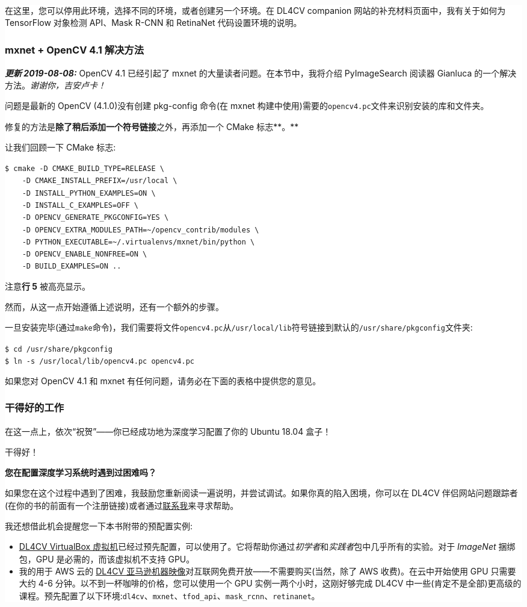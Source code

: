 在这里，您可以停用此环境，选择不同的环境，或者创建另一个环境。在 DL4CV companion 网站的补充材料页面中，我有关于如何为 TensorFlow 对象检测 API、Mask R-CNN 和 RetinaNet 代码设置环境的说明。

### mxnet + OpenCV 4.1 解决方法

***更新 2019-08-08:*** OpenCV 4.1 已经引起了 mxnet 的大量读者问题。在本节中，我将介绍 PyImageSearch 阅读器 Gianluca 的一个解决方法。*谢谢你，吉安卢卡！*

问题是最新的 OpenCV (4.1.0)没有创建 pkg-config 命令(在 mxnet 构建中使用)需要的`opencv4.pc`文件来识别安装的库和文件夹。

修复的方法是**除了稍后添加一个符号链接**之外，再添加一个 CMake 标志**。**

让我们回顾一下 CMake 标志:

```
$ cmake -D CMAKE_BUILD_TYPE=RELEASE \
	-D CMAKE_INSTALL_PREFIX=/usr/local \
	-D INSTALL_PYTHON_EXAMPLES=ON \
	-D INSTALL_C_EXAMPLES=OFF \
	-D OPENCV_GENERATE_PKGCONFIG=YES \
	-D OPENCV_EXTRA_MODULES_PATH=~/opencv_contrib/modules \
	-D PYTHON_EXECUTABLE=~/.virtualenvs/mxnet/bin/python \
	-D OPENCV_ENABLE_NONFREE=ON \
	-D BUILD_EXAMPLES=ON ..

```

注意**行 5** 被高亮显示。

然而，从这一点开始遵循上述说明，还有一个额外的步骤。

一旦安装完毕(通过`make`命令)，我们需要将文件`opencv4.pc`从`/usr/local/lib`符号链接到默认的`/usr/share/pkgconfig`文件夹:

```
$ cd /usr/share/pkgconfig
$ ln -s /usr/local/lib/opencv4.pc opencv4.pc

```

如果您对 OpenCV 4.1 和 mxnet 有任何问题，请务必在下面的表格中提供您的意见。

### 干得好的工作

在这一点上，依次“祝贺”——你已经成功地为深度学习配置了你的 Ubuntu 18.04 盒子！

干得好！

**您在配置深度学习系统时遇到过困难吗？**

如果您在这个过程中遇到了困难，我鼓励您重新阅读一遍说明，并尝试调试。如果你真的陷入困境，你可以在 DL4CV 伴侣网站问题跟踪者(在你的书的前面有一个注册链接)或者通过[联系我](https://pyimagesearch.com/contact/)来寻求帮助。

我还想借此机会提醒您一下本书附带的预配置实例:

*   [DL4CV VirtualBox 虚拟机](https://pyimagesearch.com/2017/09/22/deep-learning-python-ubuntu-virtual-machine/)已经过预先配置，可以使用了。它将帮助你通过*初学者*和*实践者*包中几乎所有的实验。对于 *ImageNet* 捆绑包，GPU 是必需的，而该虚拟机不支持 GPU。
*   我的用于 AWS 云的 [DL4CV 亚马逊机器映像](https://pyimagesearch.com/2017/09/20/pre-configured-amazon-aws-deep-learning-ami-with-python/)对互联网免费开放——不需要购买(当然，除了 AWS 收费)。在云中开始使用 GPU 只需要大约 4-6 分钟。以不到一杯咖啡的价格，您可以使用一个 GPU 实例一两个小时，这刚好够完成 DL4CV 中一些(肯定不是全部)更高级的课程。预先配置了以下环境:`dl4cv`、`mxnet`、`tfod_api`、`mask_rcnn`、`retinanet`。
